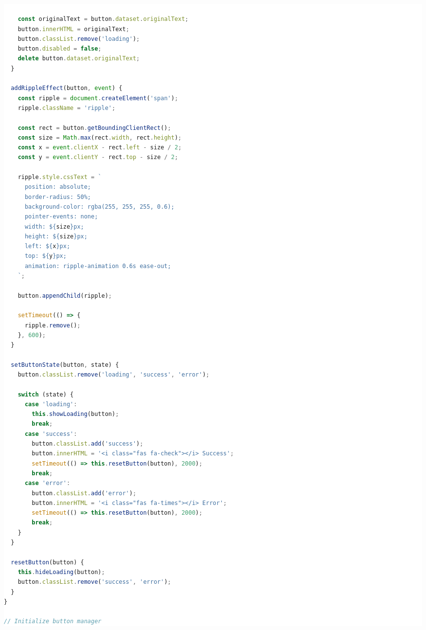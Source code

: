 ```javascript
    
    const originalText = button.dataset.originalText;
    button.innerHTML = originalText;
    button.classList.remove('loading');
    button.disabled = false;
    delete button.dataset.originalText;
  }

  addRippleEffect(button, event) {
    const ripple = document.createElement('span');
    ripple.className = 'ripple';
    
    const rect = button.getBoundingClientRect();
    const size = Math.max(rect.width, rect.height);
    const x = event.clientX - rect.left - size / 2;
    const y = event.clientY - rect.top - size / 2;
    
    ripple.style.cssText = `
      position: absolute;
      border-radius: 50%;
      background-color: rgba(255, 255, 255, 0.6);
      pointer-events: none;
      width: ${size}px;
      height: ${size}px;
      left: ${x}px;
      top: ${y}px;
      animation: ripple-animation 0.6s ease-out;
    `;
    
    button.appendChild(ripple);
    
    setTimeout(() => {
      ripple.remove();
    }, 600);
  }

  setButtonState(button, state) {
    button.classList.remove('loading', 'success', 'error');
    
    switch (state) {
      case 'loading':
        this.showLoading(button);
        break;
      case 'success':
        button.classList.add('success');
        button.innerHTML = '<i class="fas fa-check"></i> Success';
        setTimeout(() => this.resetButton(button), 2000);
        break;
      case 'error':
        button.classList.add('error');
        button.innerHTML = '<i class="fas fa-times"></i> Error';
        setTimeout(() => this.resetButton(button), 2000);
        break;
    }
  }

  resetButton(button) {
    this.hideLoading(button);
    button.classList.remove('success', 'error');
  }
}

// Initialize button manager
```
